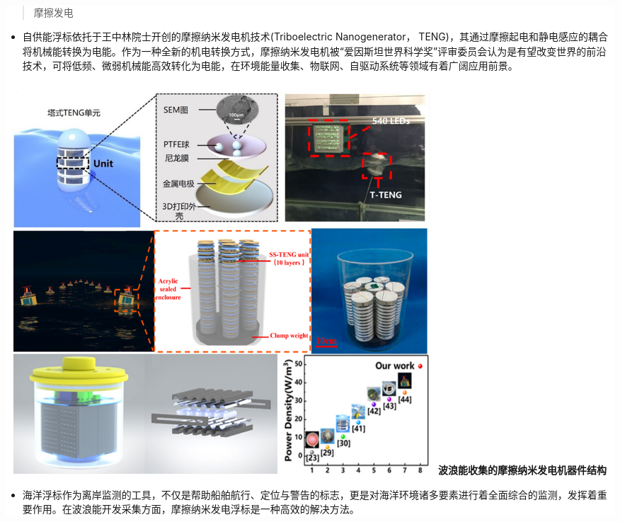 
> 摩擦发电

- 自供能浮标依托于王中林院士开创的摩擦纳米发电机技术(Triboelectric Nanogenerator， TENG)，其通过摩擦起电和静电感应的耦合将机械能转换为电能。作为一种全新的机电转换方式，摩擦纳米发电机被“爱因斯坦世界科学奖”评审委员会认为是有望改变世界的前沿技术，可将低频、微弱机械能高效转化为电能，在环境能量收集、物联网、自驱动系统等领域有着广阔应用前景。

<p style="text-align:center;" >
<img src="/lab_images/news/csub_3.png" style=" width:600px;"><b>波浪能收集的摩擦纳米发电机器件结构</b>
</p>

- 海洋浮标作为离岸监测的工具，不仅是帮助船舶航行、定位与警告的标志，更是对海洋环境诸多要素进行着全面综合的监测，发挥着重要作用。在波浪能开发采集方面，摩擦纳米发电浮标是一种高效的解决方法。

<p style="text-align:center;" >